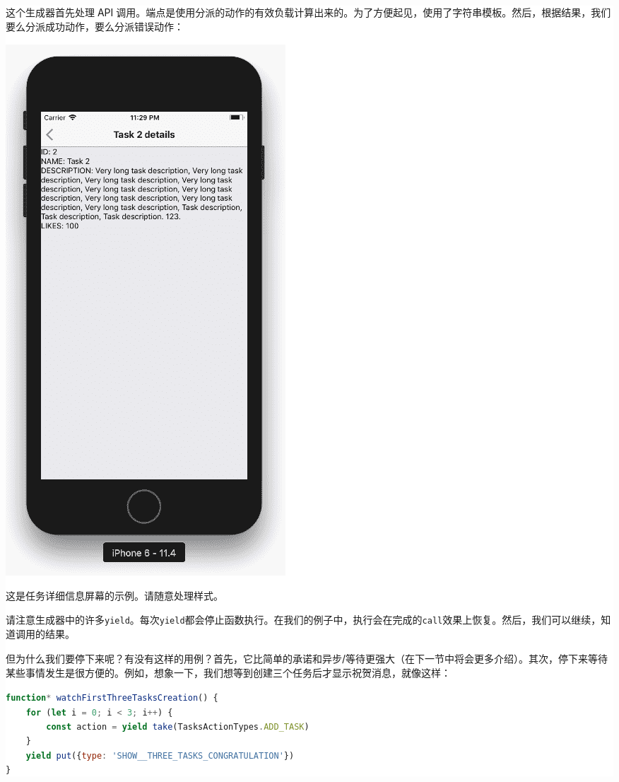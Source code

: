 这个生成器首先处理 API 调用。端点是使用分派的动作的有效负载计算出来的。为了方便起见，使用了字符串模板。然后，根据结果，我们要么分派成功动作，要么分派错误动作：

![](img/3c663de8-7432-4a98-8402-c20e521ee25e.png)

这是任务详细信息屏幕的示例。请随意处理样式。

请注意生成器中的许多`yield`。每次`yield`都会停止函数执行。在我们的例子中，执行会在完成的`call`效果上恢复。然后，我们可以继续，知道调用的结果。

但为什么我们要停下来呢？有没有这样的用例？首先，它比简单的承诺和异步/等待更强大（在下一节中将会更多介绍）。其次，停下来等待某些事情发生是很方便的。例如，想象一下，我们想等到创建三个任务后才显示祝贺消息，就像这样：

```jsx
function* watchFirstThreeTasksCreation() {
    for (let i = 0; i < 3; i++) {
        const action = yield take(TasksActionTypes.ADD_TASK)
    }
    yield put({type: 'SHOW__THREE_TASKS_CONGRATULATION'})
}
```
